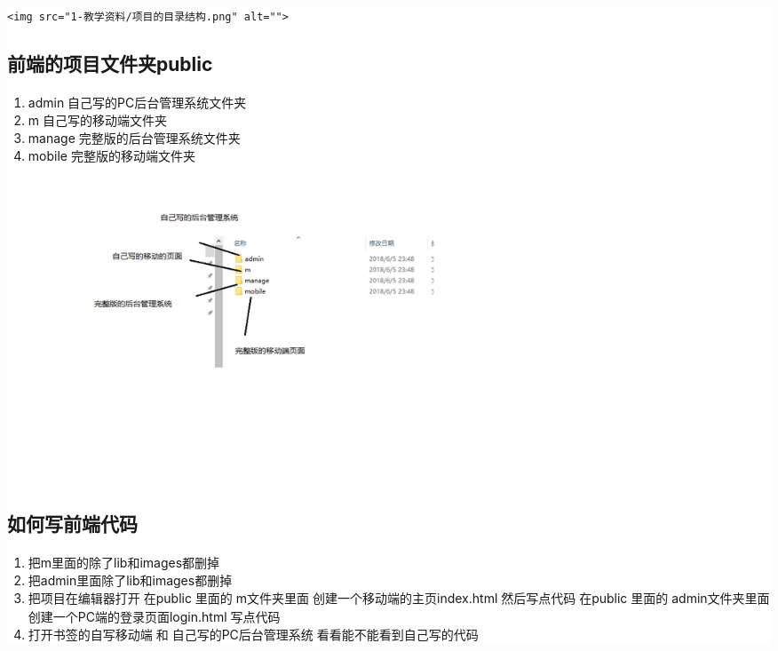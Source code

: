     <img src="1-教学资料/项目的目录结构.png" alt="">

## 前端的项目文件夹public

  1. admin 自己写的PC后台管理系统文件夹
  2. m     自己写的移动端文件夹
  3. manage 完整版的后台管理系统文件夹
  4. mobile 完整版的移动端文件夹
    <img src="1-教学资料/public目录结构.png" alt="">
## 如何写前端代码

  1. 把m里面的除了lib和images都删掉
  2. 把admin里面除了lib和images都删掉
  3. 把项目在编辑器打开
      在public 里面的 m文件夹里面 创建一个移动端的主页index.html 然后写点代码
      在public 里面的 admin文件夹里面 创建一个PC端的登录页面login.html 写点代码
  4. 打开书签的自写移动端 和 自己写的PC后台管理系统 看看能不能看到自己写的代码
